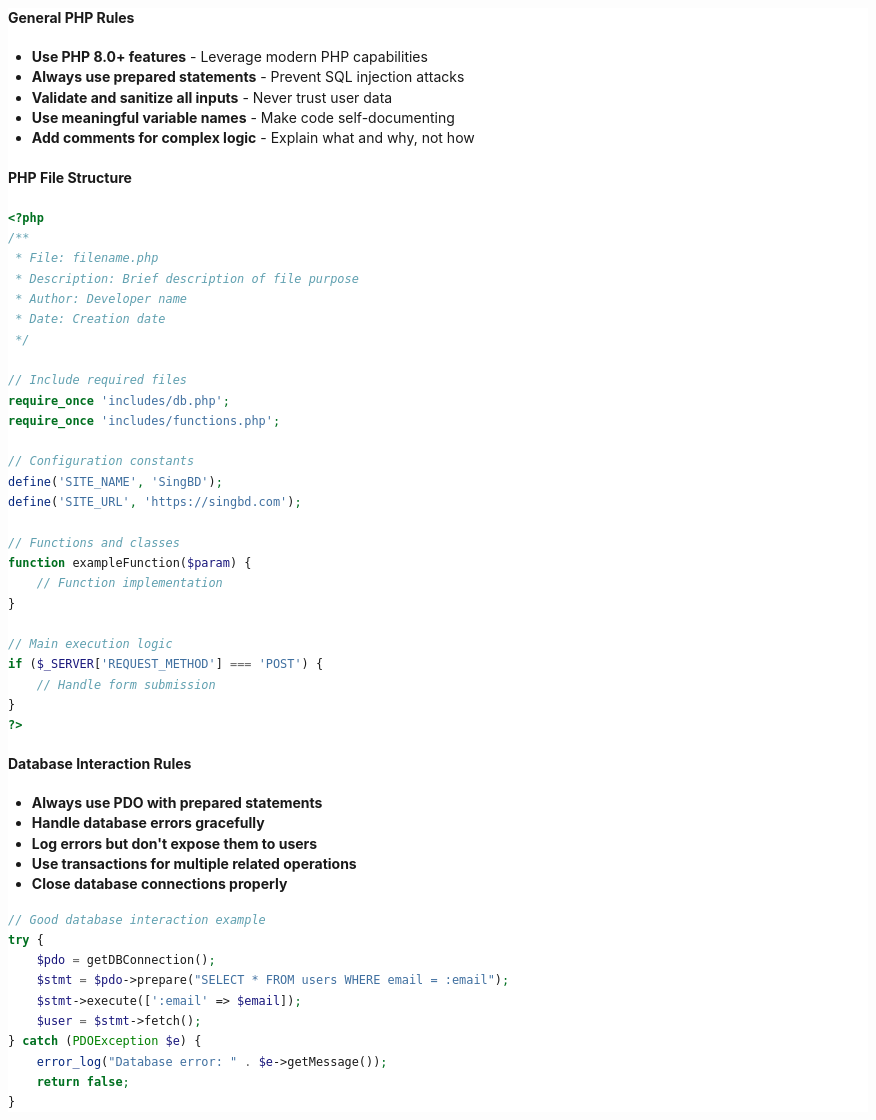 #### General PHP Rules
- **Use PHP 8.0+ features** - Leverage modern PHP capabilities
- **Always use prepared statements** - Prevent SQL injection attacks
- **Validate and sanitize all inputs** - Never trust user data
- **Use meaningful variable names** - Make code self-documenting
- **Add comments for complex logic** - Explain what and why, not how

#### PHP File Structure
```php
<?php
/**
 * File: filename.php
 * Description: Brief description of file purpose
 * Author: Developer name
 * Date: Creation date
 */

// Include required files
require_once 'includes/db.php';
require_once 'includes/functions.php';

// Configuration constants
define('SITE_NAME', 'SingBD');
define('SITE_URL', 'https://singbd.com');

// Functions and classes
function exampleFunction($param) {
    // Function implementation
}

// Main execution logic
if ($_SERVER['REQUEST_METHOD'] === 'POST') {
    // Handle form submission
}
?>
```

#### Database Interaction Rules
- **Always use PDO with prepared statements**
- **Handle database errors gracefully**
- **Log errors but don't expose them to users**
- **Use transactions for multiple related operations**
- **Close database connections properly**

```php
// Good database interaction example
try {
    $pdo = getDBConnection();
    $stmt = $pdo->prepare("SELECT * FROM users WHERE email = :email");
    $stmt->execute([':email' => $email]);
    $user = $stmt->fetch();
} catch (PDOException $e) {
    error_log("Database error: " . $e->getMessage());
    return false;
}
```
